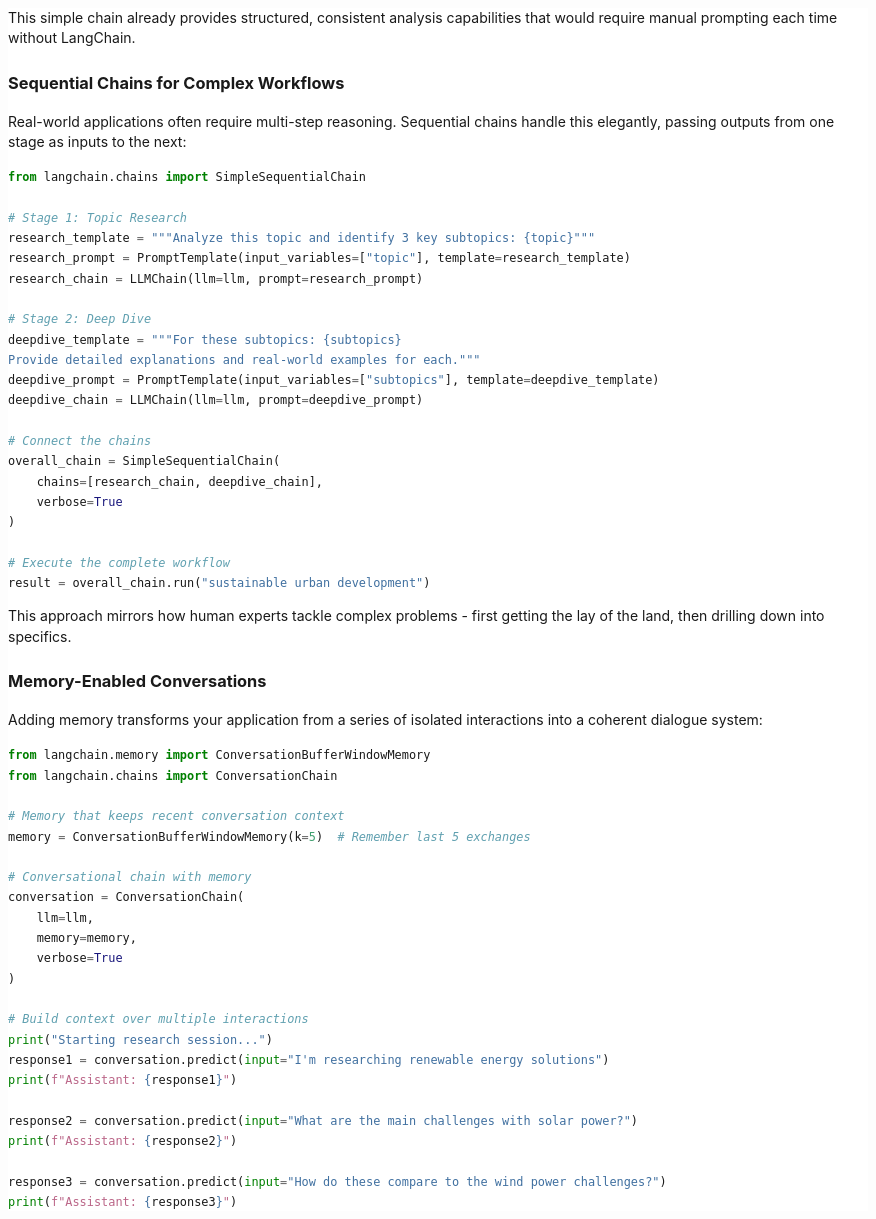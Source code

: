 ```python
```

This simple chain already provides structured, consistent analysis capabilities that would require manual prompting each time without LangChain.

### Sequential Chains for Complex Workflows

Real-world applications often require multi-step reasoning. Sequential chains handle this elegantly, passing outputs from one stage as inputs to the next:

```python
from langchain.chains import SimpleSequentialChain

# Stage 1: Topic Research
research_template = """Analyze this topic and identify 3 key subtopics: {topic}"""
research_prompt = PromptTemplate(input_variables=["topic"], template=research_template)
research_chain = LLMChain(llm=llm, prompt=research_prompt)

# Stage 2: Deep Dive
deepdive_template = """For these subtopics: {subtopics}
Provide detailed explanations and real-world examples for each."""
deepdive_prompt = PromptTemplate(input_variables=["subtopics"], template=deepdive_template)
deepdive_chain = LLMChain(llm=llm, prompt=deepdive_prompt)

# Connect the chains
overall_chain = SimpleSequentialChain(
    chains=[research_chain, deepdive_chain],
    verbose=True
)

# Execute the complete workflow
result = overall_chain.run("sustainable urban development")
```

This approach mirrors how human experts tackle complex problems - first getting the lay of the land, then drilling down into specifics.

### Memory-Enabled Conversations

Adding memory transforms your application from a series of isolated interactions into a coherent dialogue system:

```python
from langchain.memory import ConversationBufferWindowMemory
from langchain.chains import ConversationChain

# Memory that keeps recent conversation context
memory = ConversationBufferWindowMemory(k=5)  # Remember last 5 exchanges

# Conversational chain with memory
conversation = ConversationChain(
    llm=llm,
    memory=memory,
    verbose=True
)

# Build context over multiple interactions
print("Starting research session...")
response1 = conversation.predict(input="I'm researching renewable energy solutions")
print(f"Assistant: {response1}")

response2 = conversation.predict(input="What are the main challenges with solar power?")
print(f"Assistant: {response2}")

response3 = conversation.predict(input="How do these compare to the wind power challenges?")
print(f"Assistant: {response3}")
```